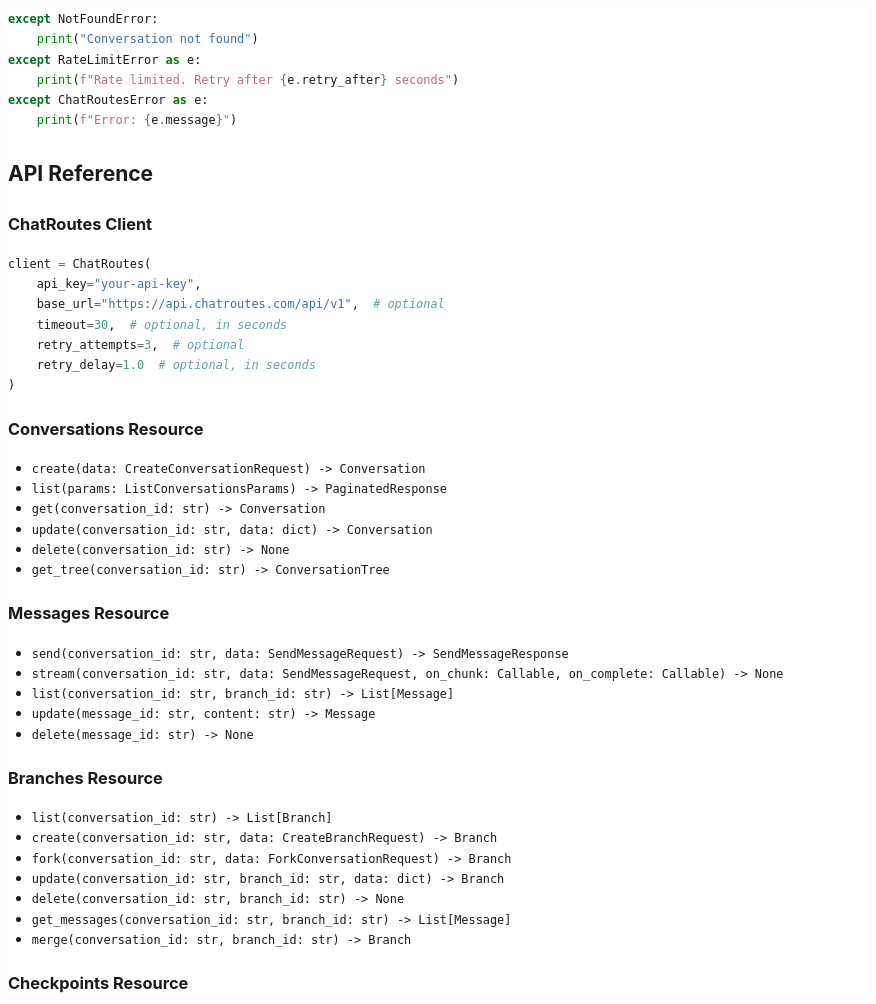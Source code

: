 ```python
except NotFoundError:
    print("Conversation not found")
except RateLimitError as e:
    print(f"Rate limited. Retry after {e.retry_after} seconds")
except ChatRoutesError as e:
    print(f"Error: {e.message}")
```

## API Reference

### ChatRoutes Client

```python
client = ChatRoutes(
    api_key="your-api-key",
    base_url="https://api.chatroutes.com/api/v1",  # optional
    timeout=30,  # optional, in seconds
    retry_attempts=3,  # optional
    retry_delay=1.0  # optional, in seconds
)
```

### Conversations Resource

- `create(data: CreateConversationRequest) -> Conversation`
- `list(params: ListConversationsParams) -> PaginatedResponse`
- `get(conversation_id: str) -> Conversation`
- `update(conversation_id: str, data: dict) -> Conversation`
- `delete(conversation_id: str) -> None`
- `get_tree(conversation_id: str) -> ConversationTree`

### Messages Resource

- `send(conversation_id: str, data: SendMessageRequest) -> SendMessageResponse`
- `stream(conversation_id: str, data: SendMessageRequest, on_chunk: Callable, on_complete: Callable) -> None`
- `list(conversation_id: str, branch_id: str) -> List[Message]`
- `update(message_id: str, content: str) -> Message`
- `delete(message_id: str) -> None`

### Branches Resource

- `list(conversation_id: str) -> List[Branch]`
- `create(conversation_id: str, data: CreateBranchRequest) -> Branch`
- `fork(conversation_id: str, data: ForkConversationRequest) -> Branch`
- `update(conversation_id: str, branch_id: str, data: dict) -> Branch`
- `delete(conversation_id: str, branch_id: str) -> None`
- `get_messages(conversation_id: str, branch_id: str) -> List[Message]`
- `merge(conversation_id: str, branch_id: str) -> Branch`

### Checkpoints Resource
